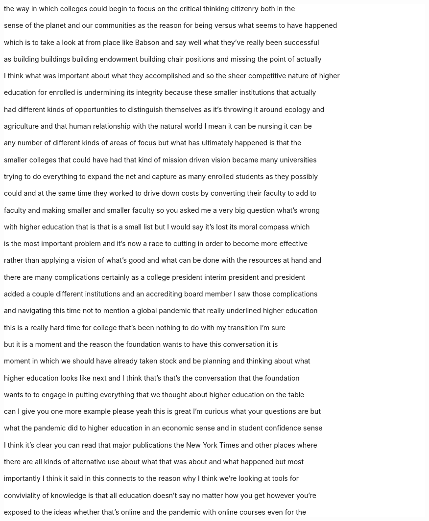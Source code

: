 the way in which colleges could begin to focus on the critical thinking citizenry both in the

sense of the planet and our communities as the reason for being versus what seems to have happened

which is to take a look at from place like Babson and say well what they’ve really been successful

as building buildings building endowment building chair positions and missing the point of actually

I think what was important about what they accomplished and so the sheer competitive nature of higher

education for enrolled is undermining its integrity because these smaller institutions that actually

had different kinds of opportunities to distinguish themselves as it’s throwing it around ecology and

agriculture and that human relationship with the natural world I mean it can be nursing it can be

any number of different kinds of areas of focus but what has ultimately happened is that the

smaller colleges that could have had that kind of mission driven vision became many universities

trying to do everything to expand the net and capture as many enrolled students as they possibly

could and at the same time they worked to drive down costs by converting their faculty to add to

faculty and making smaller and smaller faculty so you asked me a very big question what’s wrong

with higher education that is that is a small list but I would say it’s lost its moral compass which

is the most important problem and it’s now a race to cutting in order to become more effective

rather than applying a vision of what’s good and what can be done with the resources at hand and

there are many complications certainly as a college president interim president and president

added a couple different institutions and an accrediting board member I saw those complications

and navigating this time not to mention a global pandemic that really underlined higher education

this is a really hard time for college that’s been nothing to do with my transition I’m sure

but it is a moment and the reason the foundation wants to have this conversation it is

moment in which we should have already taken stock and be planning and thinking about what

higher education looks like next and I think that’s that’s the conversation that the foundation

wants to to engage in putting everything that we thought about higher education on the table

can I give you one more example please yeah this is great I’m curious what your questions are but

what the pandemic did to higher education in an economic sense and in student confidence sense

I think it’s clear you can read that major publications the New York Times and other places where

there are all kinds of alternative use about what that was about and what happened but most

importantly I think it said in this connects to the reason why I think we’re looking at tools for

conviviality of knowledge is that all education doesn’t say no matter how you get however you’re

exposed to the ideas whether that’s online and the pandemic with online courses even for the
